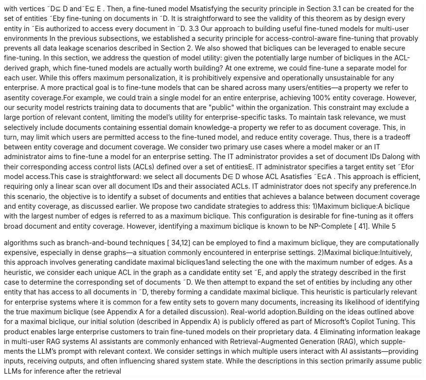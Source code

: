 with vertices ˜D⊆ D and˜E⊆ E . Then, a fine-tuned model Msatisfying the security principle in
Section 3.1 can be created for the set of entities ˜Eby fine-tuning on documents in ˜D.
It is straightforward to see the validity of this theorem as by design every entity in ˜Eis authorized to
access every document in ˜D.
3.3 Our approach to building useful fine-tuned models for multi-user environments
In the previous subsections, we established a security principle for access-control-aware fine-tuning
that provably prevents all data leakage scenarios described in Section 2. We also showed that bicliques
can be leveraged to enable secure fine-tuning. In this section, we address the question of model utility:
given the potentially large number of bicliques in the ACL-derived graph, which fine-tuned models
are actually worth building?
At one extreme, we could fine-tune a separate model for each user. While this offers maximum
personalization, it is prohibitively expensive and operationally unsustainable for any enterprise. A
more practical goal is to fine-tune models that can be shared across many users/entities—a property
we refer to asentity coverage.For example, we could train a single model for an entire enterprise,
achieving 100% entity coverage. However, our security model restricts training data to documents
that are "public" within the organization. This constraint may exclude a large portion of relevant
content, limiting the model’s utility for enterprise-specific tasks. To maintain task relevance, we
must selectively include documents containing essential domain knowledge-a property we refer to as
document coverage. This, in turn, may limit which users are permitted access to the fine-tuned model,
and reduce entity coverage. Thus, there is a tradeoff between entity coverage and document coverage.
We consider two primary use cases where a model maker or an IT administrator aims to fine-tune a
model for an enterprise setting. The IT administrator provides a set of document IDs Dalong with
their corresponding access control lists (ACLs) defined over a set of entitiesE.
IT administrator specifies a target entity set ˜Efor model access.This case is straightforward: we
select all documents D∈ D whose ACL Asatisfies ˜E⊆A . This approach is efficient, requiring
only a linear scan over all document IDs and their associated ACLs.
IT administrator does not specify any preference.In this scenario, the objective is to identify
a subset of documents and entities that achieves a balance between document coverage and entity
coverage, as discussed earlier. We propose two candidate strategies to address this:
1)Maximum biclique:A biclique with the largest number of edges is referred to as a maximum
biclique. This configuration is desirable for fine-tuning as it offers broad document and entity
coverage. However, identifying a maximum biclique is known to be NP-Complete [ 41]. While
5

algorithms such as branch-and-bound techniques [ 34,12] can be employed to find a maximum
biclique, they are computationally expensive, especially in dense graphs—a situation commonly
encountered in enterprise settings.
2)Maximal biclique:Intuitively, this approach involves generating candidate maximal bicliques1and
selecting the one with the maximum number of edges. As a heuristic, we consider each unique ACL
in the graph as a candidate entity set ˜E, and apply the strategy described in the first case to determine
the corresponding set of documents ˜D. We then attempt to expand the set of entities by including any
other entity that has access to all documents in ˜D, thereby forming a candidate maximal biclique.
This heuristic is particularly relevant for enterprise systems where it is common for a few entity sets
to govern many documents, increasing its likelihood of identifying the true maximum biclique (see
Appendix A for a detailed discussion).
Real-world adoption.Building on the ideas outlined above for a maximal biclique, our initial
solution (described in Appendix A) is publicly offered as part of Microsoft’s Copilot Tuning. This
product enables large enterprise customers to train fine-tuned models on their proprietary data.
4 Eliminating information leakage in multi-user RAG systems
AI assistants are commonly enhanced with Retrieval-Augmented Generation (RAG), which supple-
ments the LLM’s prompt with relevant context. We consider settings in which multiple users interact
with AI assistants—providing inputs, receiving outputs, and often influencing shared system state.
While the descriptions in this section primarily assume public LLMs for inference after the retrieval